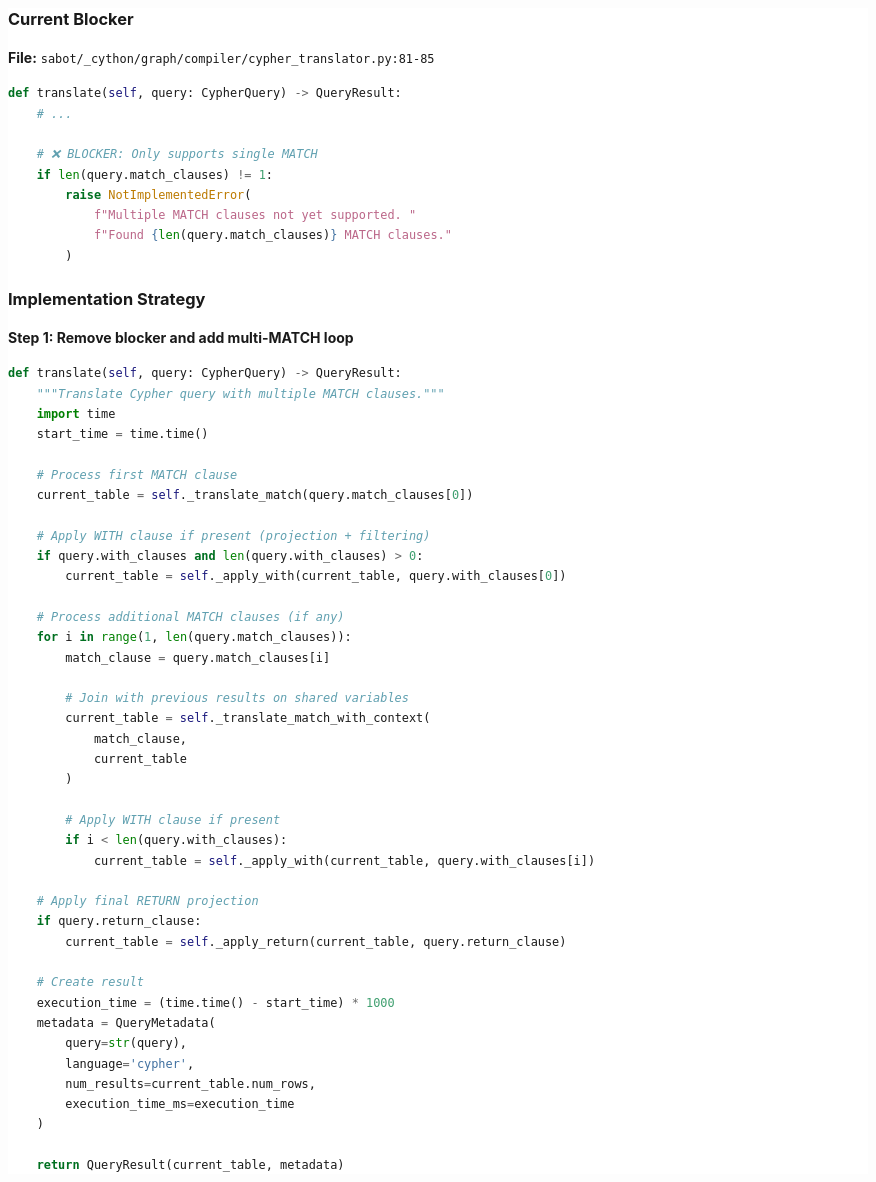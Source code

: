 ### Current Blocker

**File:** `sabot/_cython/graph/compiler/cypher_translator.py:81-85`

```python
def translate(self, query: CypherQuery) -> QueryResult:
    # ...

    # ❌ BLOCKER: Only supports single MATCH
    if len(query.match_clauses) != 1:
        raise NotImplementedError(
            f"Multiple MATCH clauses not yet supported. "
            f"Found {len(query.match_clauses)} MATCH clauses."
        )
```

### Implementation Strategy

**Step 1: Remove blocker and add multi-MATCH loop**

```python
def translate(self, query: CypherQuery) -> QueryResult:
    """Translate Cypher query with multiple MATCH clauses."""
    import time
    start_time = time.time()

    # Process first MATCH clause
    current_table = self._translate_match(query.match_clauses[0])

    # Apply WITH clause if present (projection + filtering)
    if query.with_clauses and len(query.with_clauses) > 0:
        current_table = self._apply_with(current_table, query.with_clauses[0])

    # Process additional MATCH clauses (if any)
    for i in range(1, len(query.match_clauses)):
        match_clause = query.match_clauses[i]

        # Join with previous results on shared variables
        current_table = self._translate_match_with_context(
            match_clause,
            current_table
        )

        # Apply WITH clause if present
        if i < len(query.with_clauses):
            current_table = self._apply_with(current_table, query.with_clauses[i])

    # Apply final RETURN projection
    if query.return_clause:
        current_table = self._apply_return(current_table, query.return_clause)

    # Create result
    execution_time = (time.time() - start_time) * 1000
    metadata = QueryMetadata(
        query=str(query),
        language='cypher',
        num_results=current_table.num_rows,
        execution_time_ms=execution_time
    )

    return QueryResult(current_table, metadata)
```
